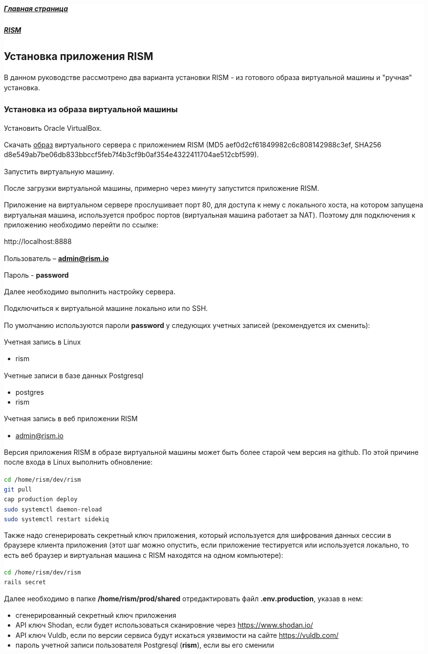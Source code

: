 ##### [Главная страница](../../index.md)
##### [RISM](../index.md)
## Установка приложения RISM
В данном руководстве рассмотрено два варианта установки RISM - из готового образа виртуальной машины и "ручная" установка.
### Установка из образа виртуальной машины
Установить Oracle VirtualBox.

Скачать [образ](https://yadi.sk/d/bRe1Rep7tiCY3A) виртуального сервера с приложением RISM (MD5 aef0d2cf61849982c6c808142988c3ef, SHA256 d8e549ab7be06db833bbccf5feb7f4b3cf9b0af354e4322411704ae512cbf599).

Запустить виртуальную машину.

После загрузки виртуальной машины, примерно через минуту запустится приложение RISM.

Приложение на виртуальном сервере прослушивает порт 80, для доступа к нему с локального хоста, на котором запущена виртуальная машина, используется проброс портов (виртуальная машина работает за NAT).
Поэтому для подключения к приложению необходимо перейти по ссылке:

http://localhost:8888

Пользователь – **admin@rism.io**

Пароль - **password**

Далее необходимо выполнить настройку сервера.

Подключиться к виртуальной машине локально или по SSH.

По умолчанию используются пароли **password** у следующих учетных записей (рекомендуется их сменить):

Учетная запись в Linux
* rism

Учетные записи в базе данных Postgresql
* postgres
* rism

Учетная запись в веб приложении RISM
* admin@rism.io

Версия приложения RISM в образе виртуальной машины может быть более старой чем версия на github. По этой причине после входа в Linux выполнить обновление:
```bash
cd /home/rism/dev/rism
git pull
cap production deploy
sudo systemctl daemon-reload
sudo systemctl restart sidekiq
```
Также надо сгенерировать секретный ключ приложения, который используется для шифрования данных сессии в браузере клиента приложения (этот шаг можно опустить, если приложение тестируется или используется локально, то есть веб браузер и виртуальная машина с RISM находятся на одном компьютере):
```bash
cd /home/rism/dev/rism
rails secret
```
Далее необходимо в папке **/home/rism/prod/shared** отредактировать файл **.env.production**, указав в нем:
* сгенерированный секретный ключ приложения
* API ключ Shodan, если будет использоваться сканировние через https://www.shodan.io/
* API ключ Vuldb, если по версии сервиса будут искаться уязвимости на сайте https://vuldb.com/
* пароль учетной записи пользователя Postgresql (**rism**), если вы его сменили
